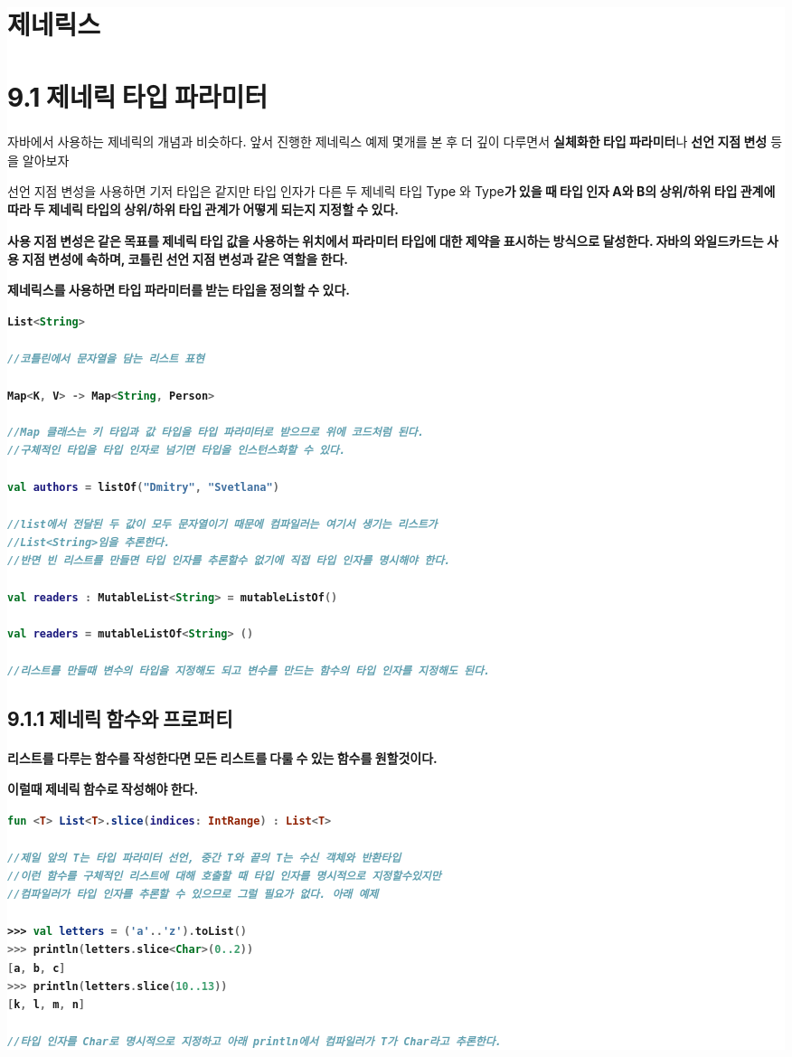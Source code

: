 # 제네릭스

# 9.1 제네릭 타입 파라미터

자바에서 사용하는 제네릭의 개념과 비슷하다. 앞서 진행한 제네릭스 예제 몇개를 본 후 더 깊이 다루면서 **실체화한 타입 파라미터**나 **선언 지점 변성** 등을 알아보자

선언 지점 변성을 사용하면 기저 타입은 같지만 타입 인자가 다른 두 제네릭 타입 Type<A> 와 Type<B>가 있을 때 타입 인자 A와 B의 상위/하위 타입 관계에 따라 두 제네릭 타입의 상위/하위 타입 관계가 어떻게 되는지 지정할 수 있다.

사용 지점 변성은 같은 목표를 제네릭 타입 값을 사용하는 위치에서 파라미터 타입에 대한 제약을 표시하는 방식으로 달성한다. 자바의 와일드카드는 사용 지점 변성에 속하며, 코틀린 선언 지점 변성과 같은 역할을 한다.

제네릭스를 사용하면 타입 파라미터를 받는 타입을 정의할 수 있다.

```kotlin
List<String>

//코틀린에서 문자열을 담는 리스트 표현

Map<K, V> -> Map<String, Person>

//Map 클래스는 키 타입과 값 타입을 타입 파라미터로 받으므로 위에 코드처럼 된다.
//구체적인 타입을 타입 인자로 넘기면 타입을 인스턴스화할 수 있다.

val authors = listOf("Dmitry", "Svetlana")

//list에서 전달된 두 값이 모두 문자열이기 때문에 컴파일러는 여기서 생기는 리스트가 
//List<String>임을 추론한다.
//반면 빈 리스트를 만들면 타입 인자를 추론할수 없기에 직접 타입 인자를 명시해야 한다.
 
val readers : MutableList<String> = mutableListOf()

val readers = mutableListOf<String> ()

//리스트를 만들때 변수의 타입을 지정해도 되고 변수를 만드는 함수의 타입 인자를 지정해도 된다.
```

## 9.1.1 제네릭 함수와 프로퍼티

리스트를 다루는 함수를 작성한다면 모든 리스트를 다룰 수 있는 함수를 원할것이다.

이럴때 제네릭 함수로 작성해야 한다.

```kotlin
fun <T> List<T>.slice(indices: IntRange) : List<T>

//제일 앞의 T는 타입 파라미터 선언, 중간 T와 끝의 T는 수신 객체와 반환타입
//이런 함수를 구체적인 리스트에 대해 호출할 때 타입 인자를 명시적으로 지정할수있지만
//컴파일러가 타입 인자를 추론할 수 있으므로 그럴 필요가 없다. 아래 예제

>>> val letters = ('a'..'z').toList()
>>> println(letters.slice<Char>(0..2))
[a, b, c]
>>> println(letters.slice(10..13))
[k, l, m, n]

//타입 인자를 Char로 명시적으로 지정하고 아래 println에서 컴파일러가 T가 Char라고 추론한다.
```
